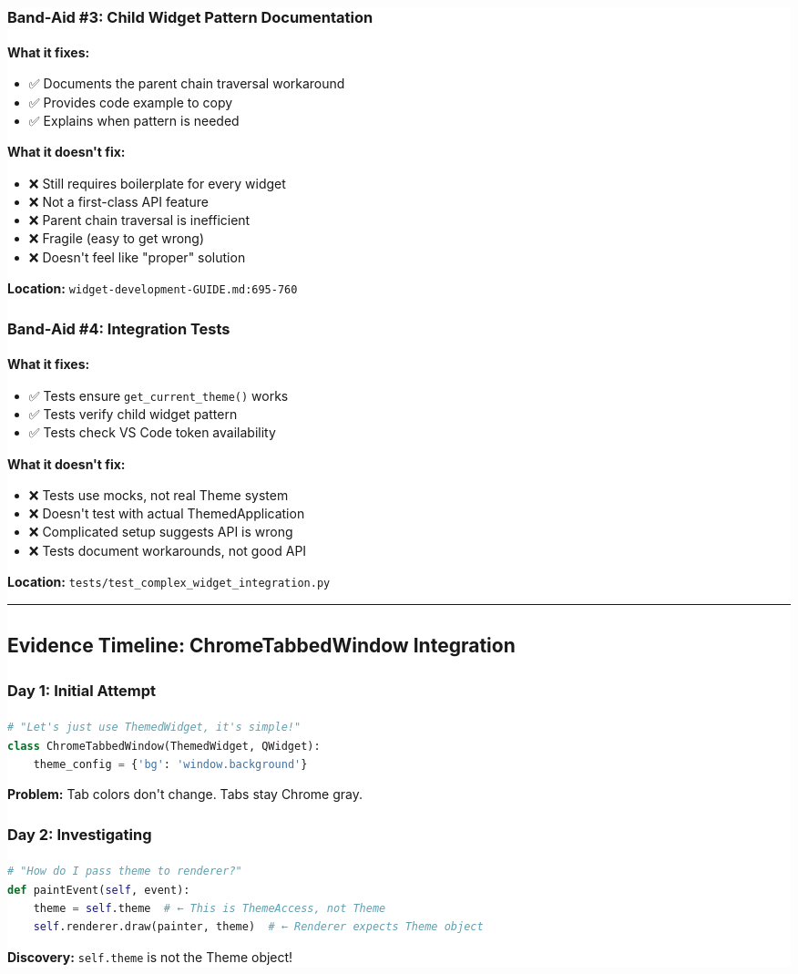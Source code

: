 ### Band-Aid #3: Child Widget Pattern Documentation

**What it fixes:**
- ✅ Documents the parent chain traversal workaround
- ✅ Provides code example to copy
- ✅ Explains when pattern is needed

**What it doesn't fix:**
- ❌ Still requires boilerplate for every widget
- ❌ Not a first-class API feature
- ❌ Parent chain traversal is inefficient
- ❌ Fragile (easy to get wrong)
- ❌ Doesn't feel like "proper" solution

**Location:** `widget-development-GUIDE.md:695-760`

### Band-Aid #4: Integration Tests

**What it fixes:**
- ✅ Tests ensure `get_current_theme()` works
- ✅ Tests verify child widget pattern
- ✅ Tests check VS Code token availability

**What it doesn't fix:**
- ❌ Tests use mocks, not real Theme system
- ❌ Doesn't test with actual ThemedApplication
- ❌ Complicated setup suggests API is wrong
- ❌ Tests document workarounds, not good API

**Location:** `tests/test_complex_widget_integration.py`

---

## Evidence Timeline: ChromeTabbedWindow Integration

### Day 1: Initial Attempt
```python
# "Let's just use ThemedWidget, it's simple!"
class ChromeTabbedWindow(ThemedWidget, QWidget):
    theme_config = {'bg': 'window.background'}
```

**Problem:** Tab colors don't change. Tabs stay Chrome gray.

### Day 2: Investigating
```python
# "How do I pass theme to renderer?"
def paintEvent(self, event):
    theme = self.theme  # ← This is ThemeAccess, not Theme
    self.renderer.draw(painter, theme)  # ← Renderer expects Theme object
```

**Discovery:** `self.theme` is not the Theme object!
